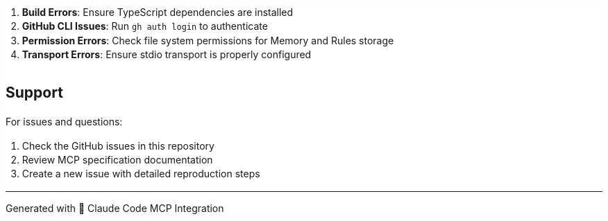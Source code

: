 1. **Build Errors**: Ensure TypeScript dependencies are installed
2. **GitHub CLI Issues**: Run `gh auth login` to authenticate
3. **Permission Errors**: Check file system permissions for Memory and Rules storage
4. **Transport Errors**: Ensure stdio transport is properly configured

## Support

For issues and questions:
1. Check the GitHub issues in this repository
2. Review MCP specification documentation
3. Create a new issue with detailed reproduction steps

---

Generated with 🤖 Claude Code MCP Integration